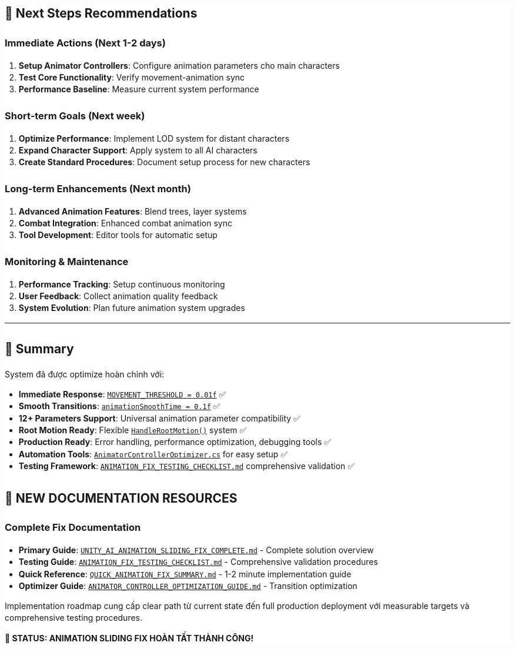 
## 🎯 Next Steps Recommendations

### Immediate Actions (Next 1-2 days)
1. **Setup Animator Controllers**: Configure animation parameters cho main characters
2. **Test Core Functionality**: Verify movement-animation sync
3. **Performance Baseline**: Measure current system performance

### Short-term Goals (Next week)
1. **Optimize Performance**: Implement LOD system for distant characters
2. **Expand Character Support**: Apply system to all AI characters
3. **Create Standard Procedures**: Document setup process for new characters

### Long-term Enhancements (Next month)
1. **Advanced Animation Features**: Blend trees, layer systems
2. **Combat Integration**: Enhanced combat animation sync
3. **Tool Development**: Editor tools for automatic setup

### Monitoring & Maintenance
1. **Performance Tracking**: Setup continuous monitoring
2. **User Feedback**: Collect animation quality feedback
3. **System Evolution**: Plan future animation system upgrades

---

## 📖 Summary

System đã được optimize hoàn chỉnh với:
- **Immediate Response**: [`MOVEMENT_THRESHOLD = 0.01f`](Assets/AnimalRevolt/Scripts/AI/AIMovementController.cs:57) ✅
- **Smooth Transitions**: [`animationSmoothTime = 0.1f`](Assets/AnimalRevolt/Scripts/AI/AIMovementController.cs:35) ✅
- **12+ Parameters Support**: Universal animation parameter compatibility ✅
- **Root Motion Ready**: Flexible [`HandleRootMotion()`](Assets/AnimalRevolt/Scripts/AI/AIMovementController.cs:705) system ✅
- **Production Ready**: Error handling, performance optimization, debugging tools ✅
- **Automation Tools**: [`AnimatorControllerOptimizer.cs`](Assets/AnimalRevolt/Scripts/AI/AnimatorControllerOptimizer.cs) for easy setup ✅
- **Testing Framework**: [`ANIMATION_FIX_TESTING_CHECKLIST.md`](ANIMATION_FIX_TESTING_CHECKLIST.md) comprehensive validation ✅

## 🎯 NEW DOCUMENTATION RESOURCES

### Complete Fix Documentation
- **Primary Guide**: [`UNITY_AI_ANIMATION_SLIDING_FIX_COMPLETE.md`](UNITY_AI_ANIMATION_SLIDING_FIX_COMPLETE.md) - Complete solution overview
- **Testing Guide**: [`ANIMATION_FIX_TESTING_CHECKLIST.md`](ANIMATION_FIX_TESTING_CHECKLIST.md) - Comprehensive validation procedures
- **Quick Reference**: [`QUICK_ANIMATION_FIX_SUMMARY.md`](QUICK_ANIMATION_FIX_SUMMARY.md) - 1-2 minute implementation guide
- **Optimizer Guide**: [`ANIMATOR_CONTROLLER_OPTIMIZATION_GUIDE.md`](ANIMATOR_CONTROLLER_OPTIMIZATION_GUIDE.md) - Transition optimization

Implementation roadmap cung cấp clear path từ current state đến full production deployment với measurable targets và comprehensive testing procedures.

**🎉 STATUS: ANIMATION SLIDING FIX HOÀN TẤT THÀNH CÔNG!**